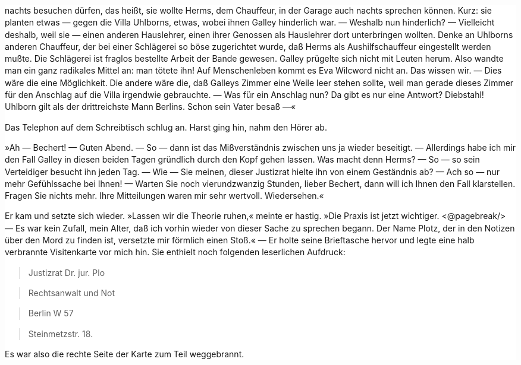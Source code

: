 nachts besuchen dürfen, das heißt, sie wollte Herms, dem
Chauffeur, in der Garage auch nachts sprechen können. Kurz:
sie planten etwas — gegen die Villa Uhlborns, etwas, wobei
ihnen Galley hinderlich war. — Weshalb nun hinderlich?
— Vielleicht deshalb, weil sie — einen anderen Hauslehrer,
einen ihrer Genossen als Hauslehrer dort unterbringen
wollten. Denke an Uhlborns anderen Chauffeur, der
bei einer Schlägerei so böse zugerichtet wurde, daß Herms
als Aushilfschauffeur eingestellt werden mußte. Die Schlägerei
ist fraglos bestellte Arbeit der Bande gewesen. Galley
prügelte sich nicht mit Leuten herum. Also wandte man
ein ganz radikales Mittel an: man tötete ihn! Auf Menschenleben
kommt es Eva Wilcword nicht an. Das wissen
wir. — Dies wäre die eine Möglichkeit. Die andere wäre
die, daß Galleys Zimmer eine Weile leer stehen sollte, weil
man gerade dieses Zimmer für den Anschlag auf die Villa
irgendwie gebrauchte. — Was für ein Anschlag nun? Da
gibt es nur eine Antwort? Diebstahl! Uhlborn gilt als
der drittreichste Mann Berlins. Schon sein Vater besaß —«

Das Telephon auf dem Schreibtisch schlug an. Harst
ging hin, nahm den Hörer ab.

»Ah — Bechert! — Guten Abend. — So — dann ist
das Mißverständnis zwischen uns ja wieder beseitigt. —
Allerdings habe ich mir den Fall Galley in diesen beiden
Tagen gründlich durch den Kopf gehen lassen. Was macht
denn Herms? — So — so sein Verteidiger besucht ihn jeden
Tag. — Wie — Sie meinen, dieser Justizrat hielte ihn
von einem Geständnis ab? — Ach so — nur mehr Gefühlssache
bei Ihnen! — Warten Sie noch vierundzwanzig Stunden,
lieber Bechert, dann will ich Ihnen den Fall klarstellen.
Fragen Sie nichts mehr. Ihre Mitteilungen waren
mir sehr wertvoll. Wiedersehen.«

Er kam und setzte sich wieder. »Lassen wir die Theorie
ruhen,« meinte er hastig. »Die Praxis ist jetzt wichtiger.
<@pagebreak/>
— Es war kein Zufall, mein Alter, daß ich vorhin wieder
von dieser Sache zu sprechen begann. Der Name Plotz,
der in den Notizen über den Mord zu finden ist, versetzte
mir förmlich einen Stoß.« — Er holte seine Brieftasche hervor
und legte eine halb verbrannte Visitenkarte vor mich
hin. Sie enthielt noch folgenden leserlichen Aufdruck:

> Justizrat Dr. jur. Plo

> Rechtsanwalt und Not

> Berlin W 57

> Steinmetzstr. 18.

Es war also die rechte Seite der Karte zum Teil weggebrannt.
